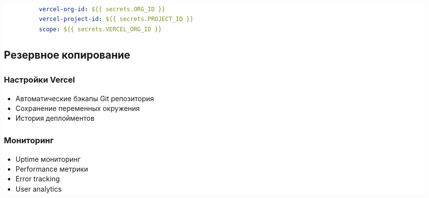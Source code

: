 ```yaml
          vercel-org-id: ${{ secrets.ORG_ID }}
          vercel-project-id: ${{ secrets.PROJECT_ID }}
          scope: ${{ secrets.VERCEL_ORG_ID }}
```

## Резервное копирование

### Настройки Vercel

- Автоматические бэкапы Git репозитория
- Сохранение переменных окружения
- История деплойментов

### Мониторинг

- Uptime мониторинг
- Performance метрики
- Error tracking
- User analytics
